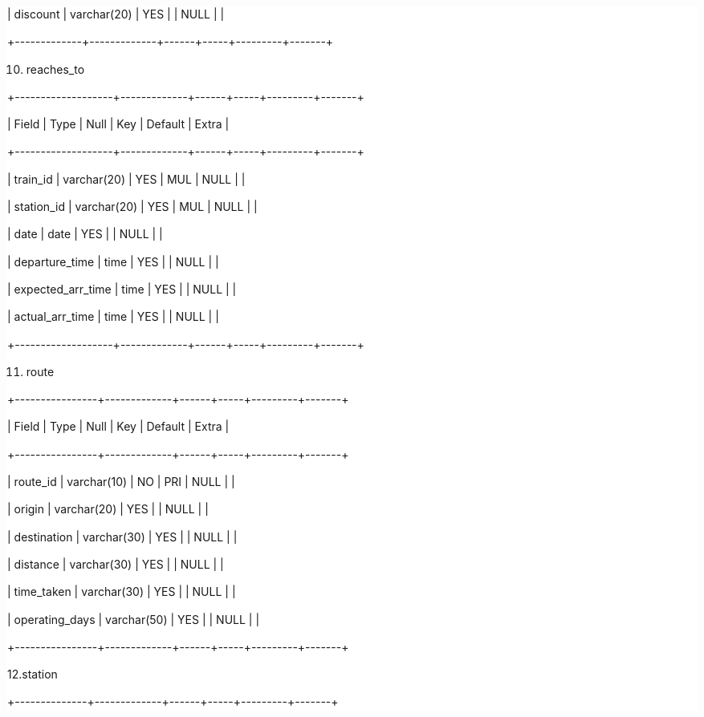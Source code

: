 | discount    | varchar(20) | YES  |     | NULL    |       |

+-------------+-------------+------+-----+---------+-------+


10. reaches_to

+-------------------+-------------+------+-----+---------+-------+

| Field             | Type        | Null | Key | Default | Extra |

+-------------------+-------------+------+-----+---------+-------+

| train_id          | varchar(20) | YES  | MUL | NULL    |       |

| station_id        | varchar(20) | YES  | MUL | NULL    |       |

| date              | date        | YES  |     | NULL    |       |

| departure_time    | time        | YES  |     | NULL    |       |

| expected_arr_time | time        | YES  |     | NULL    |       |

| actual_arr_time   | time        | YES  |     | NULL    |       |

+-------------------+-------------+------+-----+---------+-------+

11. route 

+----------------+-------------+------+-----+---------+-------+

| Field          | Type        | Null | Key | Default | Extra |

+----------------+-------------+------+-----+---------+-------+

| route_id       | varchar(10) | NO   | PRI | NULL    |       |

| origin         | varchar(20) | YES  |     | NULL    |       |

| destination    | varchar(30) | YES  |     | NULL    |       |

| distance       | varchar(30) | YES  |     | NULL    |       |

| time_taken     | varchar(30) | YES  |     | NULL    |       |

| operating_days | varchar(50) | YES  |     | NULL    |       |

+----------------+-------------+------+-----+---------+-------+

12.station 

+--------------+-------------+------+-----+---------+-------+
